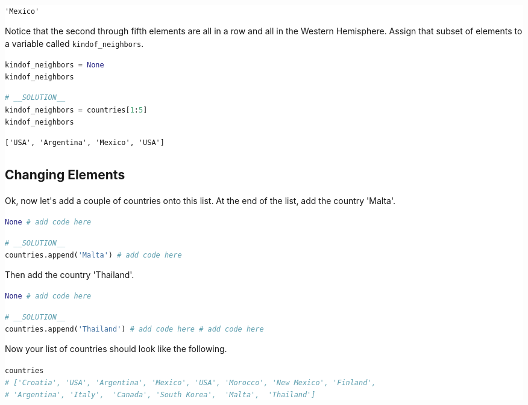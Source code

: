 


    'Mexico'



Notice that the second through fifth elements are all in a row and all in the Western Hemisphere.  Assign that subset of elements to a variable called `kindof_neighbors`.


```python
kindof_neighbors = None
kindof_neighbors
```


```python
# __SOLUTION__ 
kindof_neighbors = countries[1:5]
kindof_neighbors
```




    ['USA', 'Argentina', 'Mexico', 'USA']



## Changing Elements

Ok, now let's add a couple of countries onto this list.  At the end of the list, add the country 'Malta'.


```python
None # add code here
```


```python
# __SOLUTION__ 
countries.append('Malta') # add code here
```

Then add the country 'Thailand'.


```python
None # add code here
```


```python
# __SOLUTION__ 
countries.append('Thailand') # add code here # add code here
```

Now your list of countries should look like the following.


```python
countries 
# ['Croatia', 'USA', 'Argentina', 'Mexico', 'USA', 'Morocco', 'New Mexico', 'Finland', 
# 'Argentina', 'Italy',  'Canada', 'South Korea',  'Malta',  'Thailand']
```
